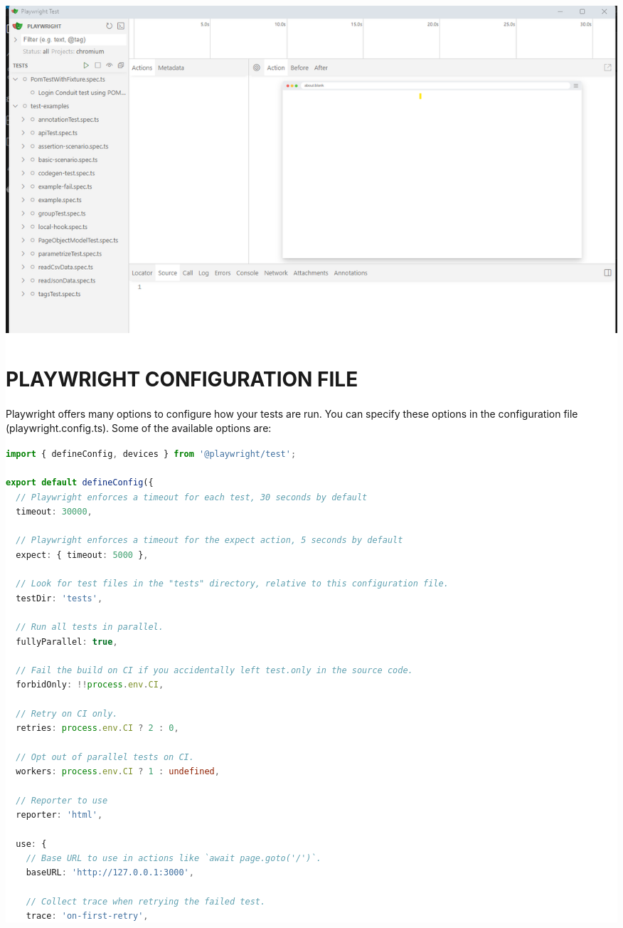 ![alt text](./documentation/image-12.png)

# PLAYWRIGHT CONFIGURATION FILE
Playwright offers many options to configure how your tests are run. You can specify these options in the configuration file (playwright.config.ts). Some of the available options are:

```typescript
import { defineConfig, devices } from '@playwright/test';

export default defineConfig({
  // Playwright enforces a timeout for each test, 30 seconds by default
  timeout: 30000, 

  // Playwright enforces a timeout for the expect action, 5 seconds by default
  expect: { timeout: 5000 },

  // Look for test files in the "tests" directory, relative to this configuration file.
  testDir: 'tests',

  // Run all tests in parallel.
  fullyParallel: true,

  // Fail the build on CI if you accidentally left test.only in the source code.
  forbidOnly: !!process.env.CI,

  // Retry on CI only.
  retries: process.env.CI ? 2 : 0,

  // Opt out of parallel tests on CI.
  workers: process.env.CI ? 1 : undefined,

  // Reporter to use
  reporter: 'html',

  use: {
    // Base URL to use in actions like `await page.goto('/')`.
    baseURL: 'http://127.0.0.1:3000',

    // Collect trace when retrying the failed test.
    trace: 'on-first-retry',
```